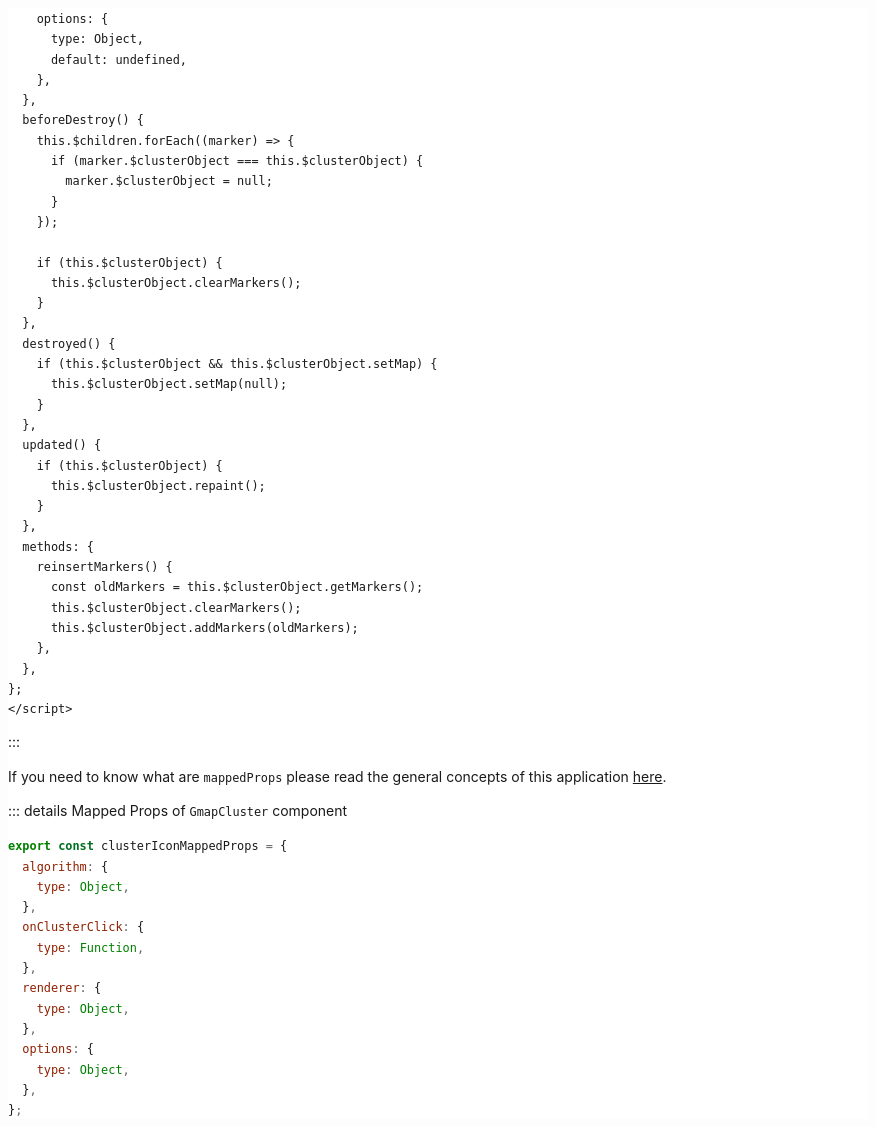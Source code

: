 ```vue
    options: {
      type: Object,
      default: undefined,
    },
  },
  beforeDestroy() {
    this.$children.forEach((marker) => {
      if (marker.$clusterObject === this.$clusterObject) {
        marker.$clusterObject = null;
      }
    });

    if (this.$clusterObject) {
      this.$clusterObject.clearMarkers();
    }
  },
  destroyed() {
    if (this.$clusterObject && this.$clusterObject.setMap) {
      this.$clusterObject.setMap(null);
    }
  },
  updated() {
    if (this.$clusterObject) {
      this.$clusterObject.repaint();
    }
  },
  methods: {
    reinsertMarkers() {
      const oldMarkers = this.$clusterObject.getMarkers();
      this.$clusterObject.clearMarkers();
      this.$clusterObject.addMarkers(oldMarkers);
    },
  },
};
</script>

```

:::

If you need to know what are `mappedProps` please read the general concepts of this application [here](/code/utils/mapped-props-by-map-element.html#autocompletemappedprops).

::: details Mapped Props of <code>GmapCluster</code> component

```javascript
export const clusterIconMappedProps = {
  algorithm: {
    type: Object,
  },
  onClusterClick: {
    type: Function,
  },
  renderer: {
    type: Object,
  },
  options: {
    type: Object,
  },
};
```
